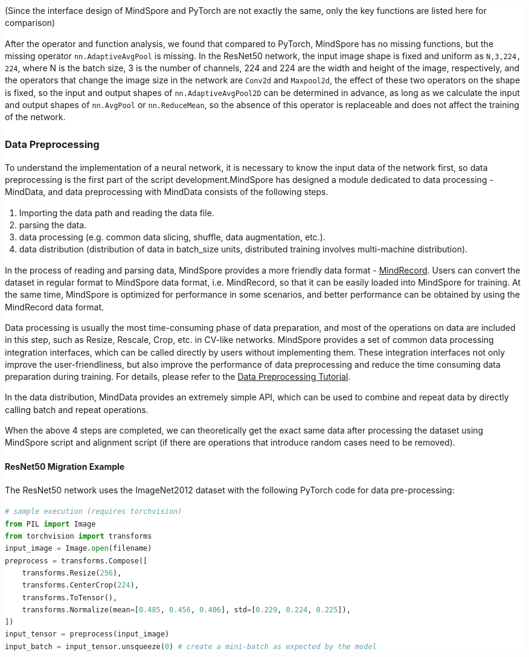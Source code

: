 (Since the interface design of MindSpore and PyTorch are not exactly the same, only the key functions are listed here for comparison)

After the operator and function analysis, we found that compared to PyTorch, MindSpore has no missing functions, but the missing operator `nn.AdaptiveAvgPool` is missing. In the ResNet50 network, the input image shape is fixed and uniform as `N,3,224,224`, where N is the batch size, 3 is the number of channels, 224 and 224 are the width and height of the image, respectively, and the operators that change the image size in the network are `Conv2d` and `Maxpool2d`, the effect of these two operators on the shape is fixed, so the input and output shapes of `nn.AdaptiveAvgPool2D` can be determined in advance, as long as we calculate the input and output shapes of `nn.AvgPool` or `nn.ReduceMean`, so the absence of this operator is replaceable and does not affect the training of the network.

### Data Preprocessing

To understand the implementation of a neural network, it is necessary to know the input data of the network first, so data preprocessing is the first part of the script development.MindSpore has designed a module dedicated to data processing - MindData, and data preprocessing with MindData consists of the following steps.

1. Importing the data path and reading the data file.
2. parsing the data.
3. data processing (e.g. common data slicing, shuffle, data augmentation, etc.).
4. data distribution (distribution of data in batch_size units, distributed training involves multi-machine distribution).

In the process of reading and parsing data, MindSpore provides a more friendly data format - [MindRecord](https://www.mindspore.cn/tutorial/training/en/master/advanced_use/convert_dataset.html). Users can convert the dataset in regular format to MindSpore data format, i.e. MindRecord, so that it can be easily loaded into MindSpore for training. At the same time, MindSpore is optimized for performance in some scenarios, and better performance can be obtained by using the MindRecord data format.

Data processing is usually the most time-consuming phase of data preparation, and most of the operations on data are included in this step, such as Resize, Rescale, Crop, etc. in CV-like networks. MindSpore provides a set of common data processing integration interfaces, which can be called directly by users without implementing them. These integration interfaces not only improve the user-friendliness, but also improve the performance of data preprocessing and reduce the time consuming data preparation during training. For details, please refer to the [Data Preprocessing Tutorial](https://www.mindspore.cn/tutorial/training/en/master/advanced_use/optimize_data_processing.html).

In the data distribution, MindData provides an extremely simple API, which can be used to combine and repeat data by directly calling batch and repeat operations.

When the above 4 steps are completed, we can theoretically get the exact same data after processing the dataset using MindSpore script and alignment script (if there are operations that introduce random cases need to be removed).

#### ResNet50 Migration Example

The ResNet50 network uses the ImageNet2012 dataset with the following PyTorch code for data pre-processing:

```python
# sample execution (requires torchvision)
from PIL import Image
from torchvision import transforms
input_image = Image.open(filename)
preprocess = transforms.Compose([
    transforms.Resize(256),
    transforms.CenterCrop(224),
    transforms.ToTensor(),
    transforms.Normalize(mean=[0.485, 0.456, 0.406], std=[0.229, 0.224, 0.225]),
])
input_tensor = preprocess(input_image)
input_batch = input_tensor.unsqueeze(0) # create a mini-batch as expected by the model
```
